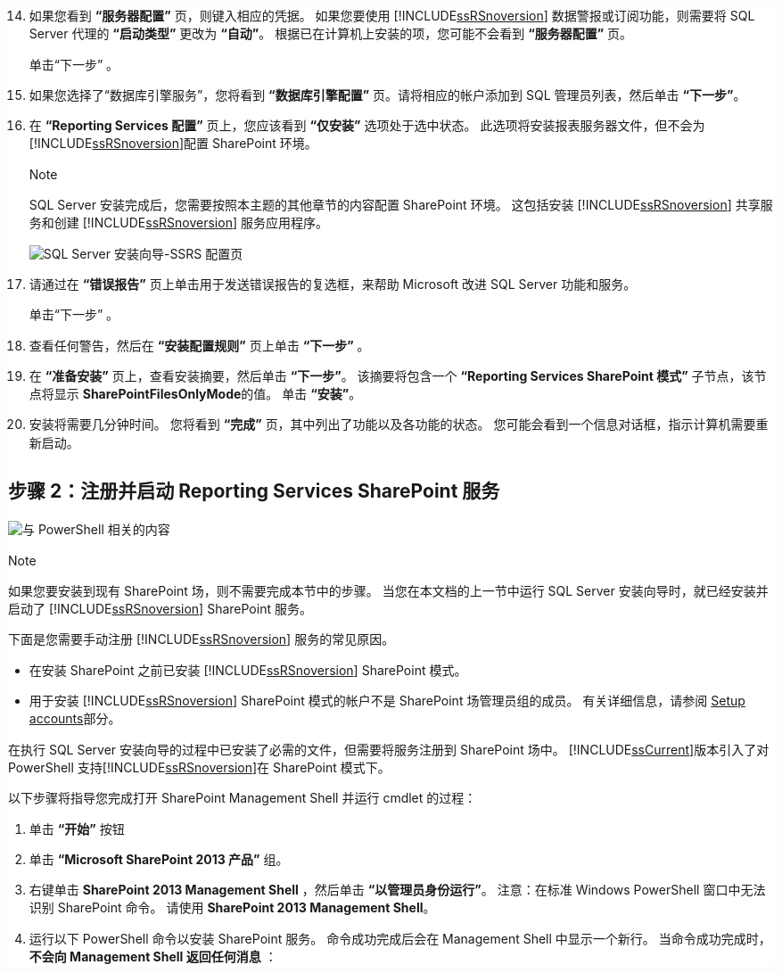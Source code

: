 14. 如果您看到 **“服务器配置”** 页，则键入相应的凭据。 如果您要使用 [!INCLUDE[ssRSnoversion](../../includes/ssrsnoversion-md.md)] 数据警报或订阅功能，则需要将 SQL Server 代理的 **“启动类型”** 更改为 **“自动”**。 根据已在计算机上安装的项，您可能不会看到 **“服务器配置”** 页。  
  
     单击“下一步” 。  
  
15. 如果您选择了“数据库引擎服务”，您将看到 **“数据库引擎配置”** 页。请将相应的帐户添加到 SQL 管理员列表，然后单击 **“下一步”**。  
  
16. 在 **“Reporting Services 配置”** 页上，您应该看到 **“仅安装”** 选项处于选中状态。 此选项将安装报表服务器文件，但不会为 [!INCLUDE[ssRSnoversion](../../includes/ssrsnoversion-md.md)]配置 SharePoint 环境。  
  
    > [!NOTE]  
    >  SQL Server 安装完成后，您需要按照本主题的其他章节的内容配置 SharePoint 环境。 这包括安装 [!INCLUDE[ssRSnoversion](../../includes/ssrsnoversion-md.md)] 共享服务和创建 [!INCLUDE[ssRSnoversion](../../includes/ssrsnoversion-md.md)] 服务应用程序。  
  
     ![SQL Server 安装向导-SSRS 配置页](../../../2014/sql-server/install/media/rs-2012sp1-setup-ssrs-configpage-with-circles.gif "SQL Server 安装向导-SSRS 配置页")  
  
17. 请通过在 **“错误报告”** 页上单击用于发送错误报告的复选框，来帮助 Microsoft 改进 SQL Server 功能和服务。  
  
     单击“下一步” 。  
  
18. 查看任何警告，然后在 **“安装配置规则”** 页上单击 **“下一步”** 。  
  
19. 在 **“准备安装”** 页上，查看安装摘要，然后单击 **“下一步”**。 该摘要将包含一个 **“Reporting Services SharePoint 模式”** 子节点，该节点将显示 **SharePointFilesOnlyMode**的值。 单击 **“安装”**。  
  
20. 安装将需要几分钟时间。 您将看到 **“完成”** 页，其中列出了功能以及各功能的状态。 您可能会看到一个信息对话框，指示计算机需要重新启动。  
  
##  <a name="bkmk_install_SSRS_sharedservice"></a> 步骤 2：注册并启动 Reporting Services SharePoint 服务  
 ![与 PowerShell 相关的内容](../../../2014/reporting-services/media/rs-powershellicon.jpg "PowerShell related content")  
  
> [!NOTE]  
>  如果您要安装到现有 SharePoint 场，则不需要完成本节中的步骤。 当您在本文档的上一节中运行 SQL Server 安装向导时，就已经安装并启动了 [!INCLUDE[ssRSnoversion](../../includes/ssrsnoversion-md.md)] SharePoint 服务。  
  
 下面是您需要手动注册 [!INCLUDE[ssRSnoversion](../../includes/ssrsnoversion-md.md)] 服务的常见原因。  
  
-   在安装 SharePoint 之前已安装 [!INCLUDE[ssRSnoversion](../../includes/ssrsnoversion-md.md)] SharePoint 模式。  
  
-   用于安装 [!INCLUDE[ssRSnoversion](../../includes/ssrsnoversion-md.md)] SharePoint 模式的帐户不是 SharePoint 场管理员组的成员。 有关详细信息，请参阅 [Setup accounts](#bkmk_setupaccounts)部分。  
  
 在执行 SQL Server 安装向导的过程中已安装了必需的文件，但需要将服务注册到 SharePoint 场中。 [!INCLUDE[ssCurrent](../../includes/sscurrent-md.md)]版本引入了对 PowerShell 支持[!INCLUDE[ssRSnoversion](../../includes/ssrsnoversion-md.md)]在 SharePoint 模式下。  
  
 以下步骤将指导您完成打开 SharePoint Management Shell 并运行 cmdlet 的过程：  
  
1.  单击 **“开始”** 按钮  
  
2.  单击 **“Microsoft SharePoint 2013 产品”** 组。  
  
3.  右键单击 **SharePoint 2013 Management Shell** ，然后单击 **“以管理员身份运行”**。 注意：在标准 Windows PowerShell 窗口中无法识别 SharePoint 命令。 请使用 **SharePoint 2013 Management Shell**。  
  
4.  运行以下 PowerShell 命令以安装 SharePoint 服务。 命令成功完成后会在 Management Shell 中显示一个新行。 当命令成功完成时，**不会向 Management Shell 返回任何消息** ：  
  
